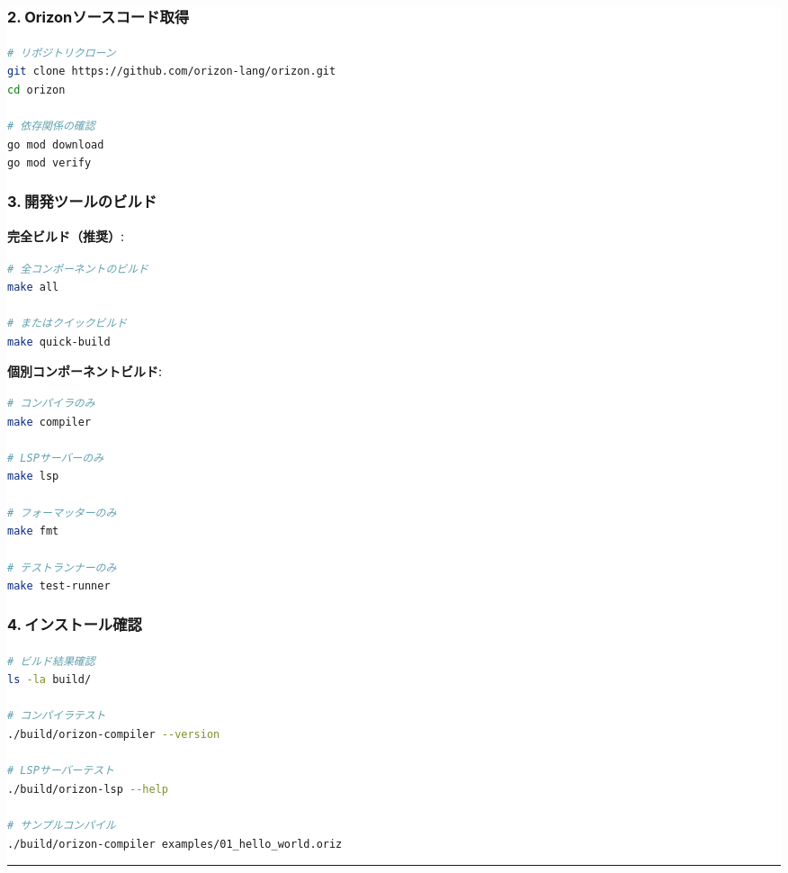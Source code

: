 ### 2. Orizonソースコード取得

```bash
# リポジトリクローン
git clone https://github.com/orizon-lang/orizon.git
cd orizon

# 依存関係の確認
go mod download
go mod verify
```

### 3. 開発ツールのビルド

**完全ビルド（推奨）**:
```bash
# 全コンポーネントのビルド
make all

# またはクイックビルド
make quick-build
```

**個別コンポーネントビルド**:
```bash
# コンパイラのみ
make compiler

# LSPサーバーのみ
make lsp

# フォーマッターのみ
make fmt

# テストランナーのみ
make test-runner
```

### 4. インストール確認

```bash
# ビルド結果確認
ls -la build/

# コンパイラテスト
./build/orizon-compiler --version

# LSPサーバーテスト
./build/orizon-lsp --help

# サンプルコンパイル
./build/orizon-compiler examples/01_hello_world.oriz
```

---